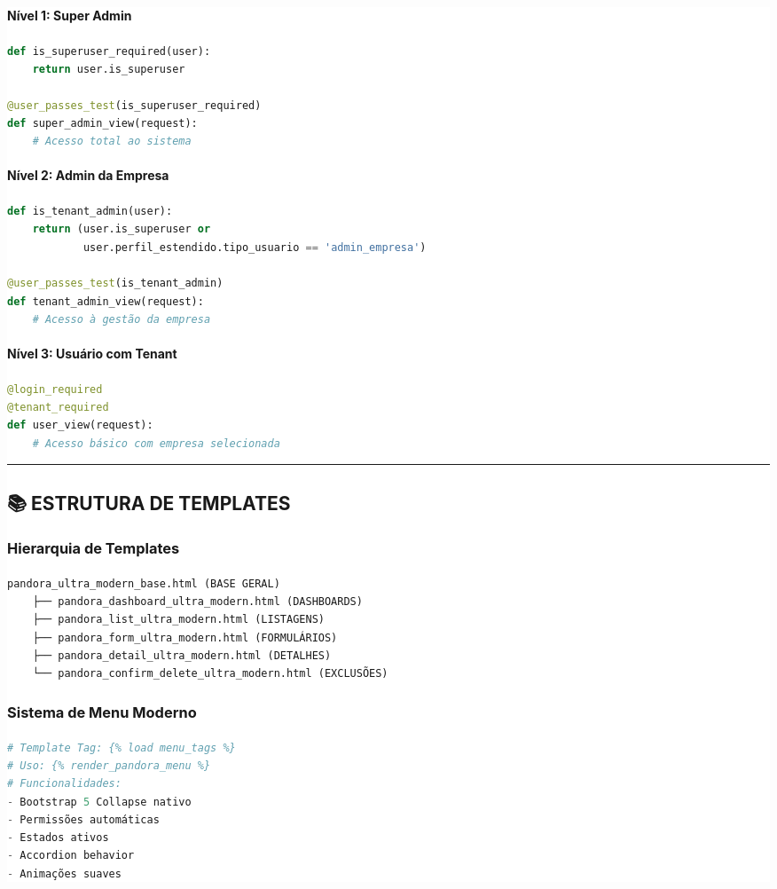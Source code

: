#### **Nível 1: Super Admin**
```python
def is_superuser_required(user):
    return user.is_superuser

@user_passes_test(is_superuser_required)
def super_admin_view(request):
    # Acesso total ao sistema
```

#### **Nível 2: Admin da Empresa**
```python
def is_tenant_admin(user):
    return (user.is_superuser or 
            user.perfil_estendido.tipo_usuario == 'admin_empresa')

@user_passes_test(is_tenant_admin)
def tenant_admin_view(request):
    # Acesso à gestão da empresa
```

#### **Nível 3: Usuário com Tenant**
```python
@login_required
@tenant_required
def user_view(request):
    # Acesso básico com empresa selecionada
```

---

## 📚 ESTRUTURA DE TEMPLATES

### **Hierarquia de Templates**
```
pandora_ultra_modern_base.html (BASE GERAL)
    ├── pandora_dashboard_ultra_modern.html (DASHBOARDS)
    ├── pandora_list_ultra_modern.html (LISTAGENS)
    ├── pandora_form_ultra_modern.html (FORMULÁRIOS)
    ├── pandora_detail_ultra_modern.html (DETALHES)
    └── pandora_confirm_delete_ultra_modern.html (EXCLUSÕES)
```

### **Sistema de Menu Moderno**
```python
# Template Tag: {% load menu_tags %}
# Uso: {% render_pandora_menu %}
# Funcionalidades:
- Bootstrap 5 Collapse nativo
- Permissões automáticas
- Estados ativos
- Accordion behavior
- Animações suaves
```

